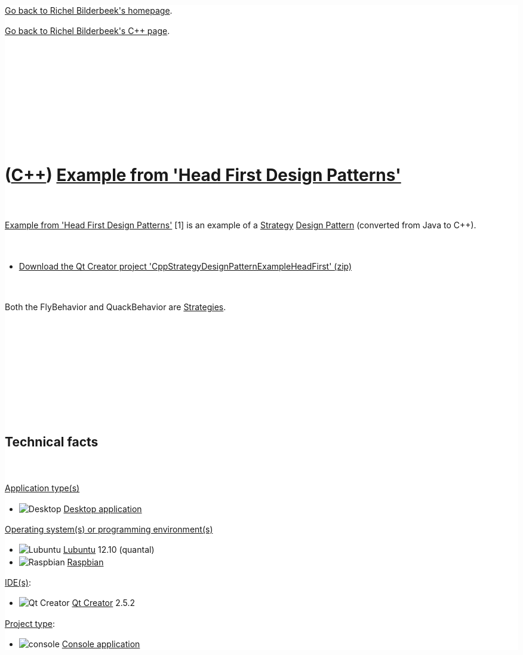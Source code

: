 [Go back to Richel Bilderbeek's homepage](index.htm).

[Go back to Richel Bilderbeek's C++ page](Cpp.htm).

 

 

 

 

 

([C++](Cpp.htm)) [Example from 'Head First Design Patterns'](CppStrategyDesignPatternExampleHeadFirst.htm)
==========================================================================================================

 

[Example from 'Head First Design
Patterns'](CppStrategyDesignPatternExampleHeadFirst.htm) \[1\] is an
example of a [Strategy](CppDesignPatternStrategy.htm) [Design
Pattern](CppDesignPattern.htm) (converted from Java to C++).

 

-   [Download the Qt Creator project
    'CppStrategyDesignPatternExampleHeadFirst' (zip)](CppStrategyDesignPatternExampleHeadFirst.zip)

 

Both the FlyBehavior and QuackBehavior are
[Strategies](CppDesignPatternStrategy.htm).

 

 

 

 

 

Technical facts
---------------

 

[Application type(s)](CppApplication.htm)

-   ![Desktop](PicDesktop.png) [Desktop
    application](CppDesktopApplication.htm)

[Operating system(s) or programming environment(s)](CppOs.htm)

-   ![Lubuntu](PicLubuntu.png) [Lubuntu](CppLubuntu.htm) 12.10 (quantal)
-   ![Raspbian](PicRaspbian.png) [Raspbian](CppRaspbian.htm)

[IDE(s)](CppIde.htm):

-   ![Qt Creator](PicQtCreator.png) [Qt Creator](CppQtCreator.htm) 2.5.2

[Project type](CppQtProjectType.htm):

-   ![console](PicConsole.png) [Console
    application](CppConsoleApplication.htm)
